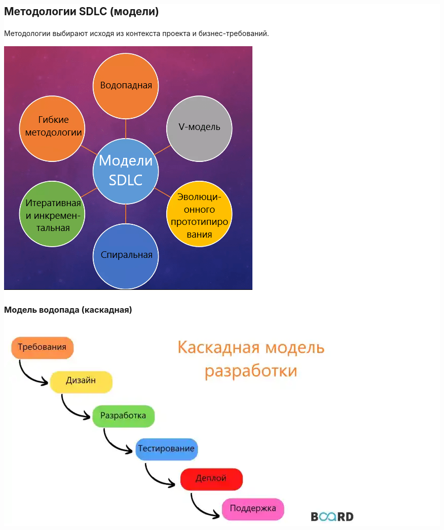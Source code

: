 ## Методологии SDLC (модели)

Методологии выбирают исходя из контекста проекта и бизнес-требований.

![SDLC модели](https://raw.githubusercontent.com/ilsinyakov/QA_Theory/refs/heads/main/Pictures/SDLC-модели-упрощенно-min.webp)

### Модель водопада (каскадная)

![Каскадная модель](https://raw.githubusercontent.com/ilsinyakov/QA_Theory/refs/heads/main/Pictures/Каскадная-модель-разработки-min.webp)
